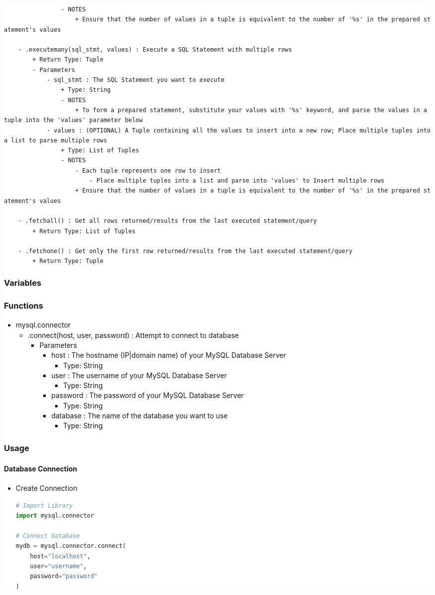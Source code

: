                     - NOTES
                        + Ensure that the number of values in a tuple is equivalent to the number of '%s' in the prepared statement's values

        - .executemany(sql_stmt, values) : Execute a SQL Statement with multiple rows
            + Return Type: Tuple
            - Parameters
                - sql_stmt : The SQL Statement you want to execute
                    + Type: String
                    - NOTES
                        + To form a prepared statement, substitute your values with '%s' keyword, and parse the values in a tuple into the 'values' parameter below
                - values : (OPTIONAL) A Tuple containing all the values to insert into a new row; Place multiple tuples into a list to parse multiple rows
                    + Type: List of Tuples
                    - NOTES
                        - Each tuple represents one row to insert
                            - Place multiple tuples into a list and parse into 'values' to Insert multiple rows
                        + Ensure that the number of values in a tuple is equivalent to the number of '%s' in the prepared statement's values

        - .fetchall() : Get all rows returned/results from the last executed statement/query
            + Return Type: List of Tuples

        - .fetchone() : Get only the first row returned/results from the last executed statement/query
            + Return Type: Tuple

### Variables

### Functions
- mysql.connector
    - .connect(host, user, password) : Attempt to connect to database
        - Parameters
            - host : The hostname (IP|domain name) of your MySQL Database Server
                + Type: String
            - user : The username of your MySQL Database Server
                + Type: String
            - password : The password of your MySQL Database Server
                + Type: String
            - database : The name of the database you want to use
                + Type: String
      
### Usage

#### Database Connection
- Create Connection
    ```python
    # Import Library
    import mysql.connector

    # Connect Database
    mydb = mysql.connector.connect(
        host="localhost",
        user="username",
        password="password"
    )
    ```
